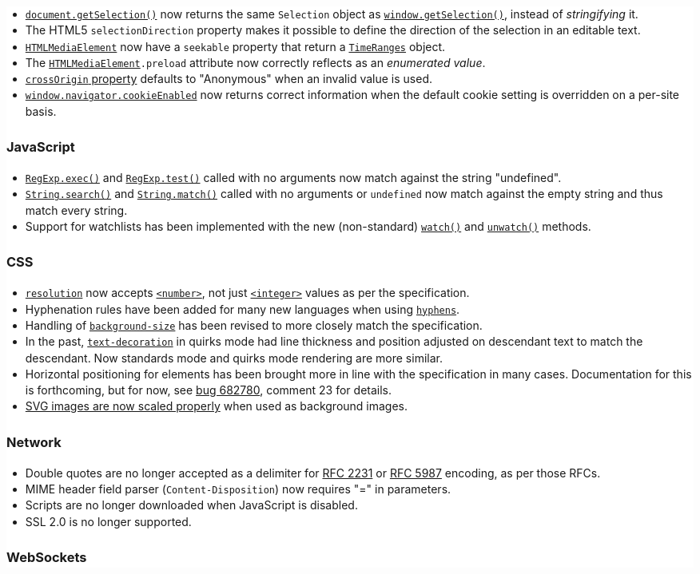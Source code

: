 - [`document.getSelection()`](/zh-TW/docs/Web/API/Document/getSelection) now returns the same `Selection` object as [`window.getSelection()`](/zh-TW/docs/Web/API/Window/getSelection), instead of _stringifying_ it.
- The HTML5 `selectionDirection` property makes it possible to define the direction of the selection in an editable text.
- [`HTMLMediaElement`](/zh-TW/docs/Web/API/HTMLMediaElement) now have a `seekable` property that return a [`TimeRanges`](/zh-TW/docs/Web/API/TimeRanges) object.
- The [`HTMLMediaElement`](/zh-TW/docs/Web/API/HTMLMediaElement)`.preload` attribute now correctly reflects as an _enumerated value_.
- [`crossOrigin` property](/zh-TW/HTML/CORS_settings_attributes) defaults to "Anonymous" when an invalid value is used.
- [`window.navigator.cookieEnabled`](/zh-TW/docs/Web/API/Window/navigator/cookieEnabled) now returns correct information when the default cookie setting is overridden on a per-site basis.

### JavaScript

- [`RegExp.exec()`](/zh-TW/JavaScript/Reference/Global_Objects/RegExp/exec) and [`RegExp.test()`](/zh-TW/JavaScript/Reference/Global_Objects/RegExp/test) called with no arguments now match against the string "undefined".
- [`String.search()`](/zh-TW/JavaScript/Reference/Global_Objects/String/search) and [`String.match()`](/zh-TW/JavaScript/Reference/Global_Objects/String/match) called with no arguments or `undefined` now match against the empty string and thus match every string.
- Support for watchlists has been implemented with the new (non-standard) [`watch()`](/zh-TW/JavaScript/Reference/Global_Objects/Object/watch) and [`unwatch()`](/zh-TW/JavaScript/Reference/Global_Objects/Object/unwatch) methods.

### CSS

- [`resolution`](/zh-TW/docs/Web/CSS/resolution) now accepts [`<number>`](/zh-TW/docs/Web/CSS/number), not just [`<integer>`](/zh-TW/docs/Web/CSS/integer) values as per the specification.
- Hyphenation rules have been added for many new languages when using [`hyphens`](/zh-TW/docs/Web/CSS/hyphens).
- Handling of [`background-size`](/zh-TW/docs/Web/CSS/background-size) has been revised to more closely match the specification.
- In the past, [`text-decoration`](/zh-TW/docs/Web/CSS/text-decoration) in quirks mode had line thickness and position adjusted on descendant text to match the descendant. Now standards mode and quirks mode rendering are more similar.
- Horizontal positioning for elements has been brought more in line with the specification in many cases. Documentation for this is forthcoming, but for now, see [bug 682780](https://bugzilla.mozilla.org/show_bug.cgi?id=682780), comment 23 for details.
- [SVG images are now scaled properly](/zh-TW/CSS/Scaling_of_SVG_backgrounds) when used as background images.

### Network

- Double quotes are no longer accepted as a delimiter for [RFC 2231](https://tools.ietf.org/html/rfc2231) or [RFC 5987](https://tools.ietf.org/html/rfc5987) encoding, as per those RFCs.
- MIME header field parser (`Content-Disposition`) now requires "=" in parameters.
- Scripts are no longer downloaded when JavaScript is disabled.
- SSL 2.0 is no longer supported.

### WebSockets
